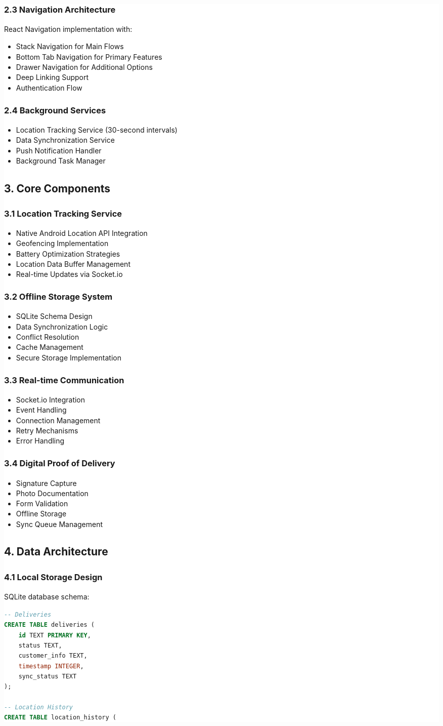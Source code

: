 ### 2.3 Navigation Architecture
React Navigation implementation with:
- Stack Navigation for Main Flows
- Bottom Tab Navigation for Primary Features
- Drawer Navigation for Additional Options
- Deep Linking Support
- Authentication Flow

### 2.4 Background Services
- Location Tracking Service (30-second intervals)
- Data Synchronization Service
- Push Notification Handler
- Background Task Manager

## 3. Core Components

### 3.1 Location Tracking Service
- Native Android Location API Integration
- Geofencing Implementation
- Battery Optimization Strategies
- Location Data Buffer Management
- Real-time Updates via Socket.io

### 3.2 Offline Storage System
- SQLite Schema Design
- Data Synchronization Logic
- Conflict Resolution
- Cache Management
- Secure Storage Implementation

### 3.3 Real-time Communication
- Socket.io Integration
- Event Handling
- Connection Management
- Retry Mechanisms
- Error Handling

### 3.4 Digital Proof of Delivery
- Signature Capture
- Photo Documentation
- Form Validation
- Offline Storage
- Sync Queue Management

## 4. Data Architecture

### 4.1 Local Storage Design
SQLite database schema:
```sql
-- Deliveries
CREATE TABLE deliveries (
    id TEXT PRIMARY KEY,
    status TEXT,
    customer_info TEXT,
    timestamp INTEGER,
    sync_status TEXT
);

-- Location History
CREATE TABLE location_history (
```